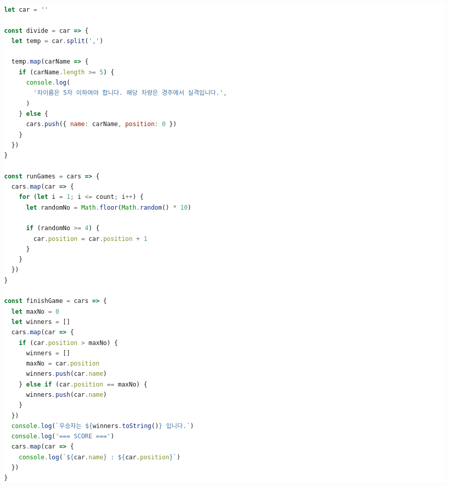 ```javascript
let car = ''

const divide = car => {
  let temp = car.split(',')

  temp.map(carName => {
    if (carName.length >= 5) {
      console.log(
        '차이름은 5자 이하여야 합니다. 해당 차량은 경주에서 실격입니다.',
      )
    } else {
      cars.push({ name: carName, position: 0 })
    }
  })
}

const runGames = cars => {
  cars.map(car => {
    for (let i = 1; i <= count; i++) {
      let randomNo = Math.floor(Math.random() * 10)

      if (randomNo >= 4) {
        car.position = car.position + 1
      }
    }
  })
}

const finishGame = cars => {
  let maxNo = 0
  let winners = []
  cars.map(car => {
    if (car.position > maxNo) {
      winners = []
      maxNo = car.position
      winners.push(car.name)
    } else if (car.position == maxNo) {
      winners.push(car.name)
    }
  })
  console.log(`우승자는 ${winners.toString()} 입니다.`)
  console.log('=== SCORE ===')
  cars.map(car => {
    console.log(`${car.name} : ${car.position}`)
  })
}
```
